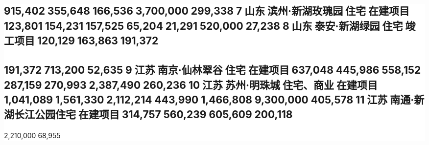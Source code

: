 915,402
355,648
166,536
3,700,000
299,338
7
山东
滨州·新湖玫瑰园
住宅
在建项目
123,801
154,231
157,525
65,204
21,291
520,000
27,238
8
山东
泰安·新湖绿园
住宅
竣工项目
120,129
163,863
191,372
-
191,372
713,200
52,635
9
江苏
南京·仙林翠谷
住宅
在建项目
637,048
445,986
558,152
287,159
270,993
2,387,490
260,236
10
江苏
苏州·明珠城
住宅、商业
在建项目
1,041,089
1,561,330
2,112,214
443,990
1,466,808
9,300,000
405,578
11
江苏
南通·新湖长江公园住宅
在建项目
314,757
560,239
605,609
200,118
-
2,210,000
68,955